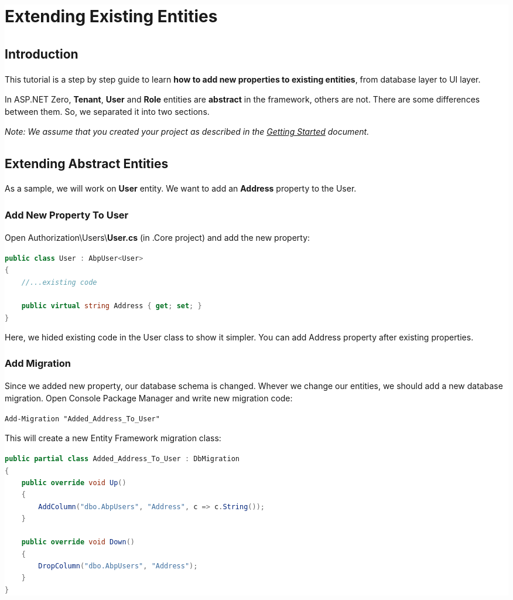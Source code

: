 # Extending Existing Entities

## Introduction

This tutorial is a step by step guide to learn **how to add new
properties to existing entities**, from database layer to UI layer.

In ASP.NET Zero, **Tenant**, **User** and **Role** entities are
**abstract** in the framework, others are not. There are some
differences between them. So, we separated it into two sections.

*Note: We assume that you created your project as described in the
[Getting Started](Getting-Started.md) document.*

## Extending Abstract Entities

As a sample, we will work on **User** entity. We want to add an
**Address** property to the User.

### Add New Property To User

Open Authorization\\Users\\**User.cs** (in .Core project) and add the
new property:

```csharp
public class User : AbpUser<User>
{
    //...existing code

    public virtual string Address { get; set; }
}
```

Here, we hided existing code in the User class to show it simpler. You
can add Address property after existing properties.

### Add Migration

Since we added new property, our database schema is changed. Whever we
change our entities, we should add a new database migration. Open
Console Package Manager and write new migration code:

    Add-Migration "Added_Address_To_User"

This will create a new Entity Framework migration class:

```csharp
public partial class Added_Address_To_User : DbMigration
{
    public override void Up()
    {
        AddColumn("dbo.AbpUsers", "Address", c => c.String());
    }
        
    public override void Down()
    {
        DropColumn("dbo.AbpUsers", "Address");
    }
}
```
